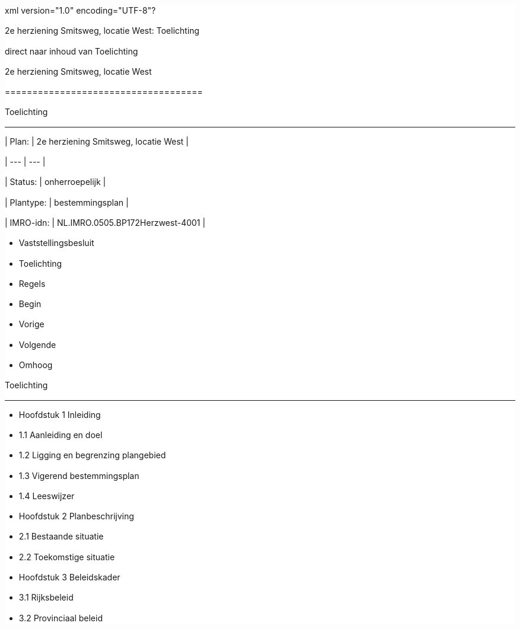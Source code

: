 xml version\="1\.0" encoding\="UTF\-8"?

2e herziening Smitsweg, locatie West: Toelichting

direct naar inhoud van Toelichting

2e herziening Smitsweg, locatie West

====================================

Toelichting

-----------

| Plan: | 2e herziening Smitsweg, locatie West |

| --- | --- |

| Status: | onherroepelijk |

| Plantype: | bestemmingsplan |

| IMRO\-idn: | NL.IMRO.0505\.BP172Herzwest\-4001 |

* Vaststellingsbesluit

* Toelichting

* Regels

* Begin

* Vorige

* Volgende

* Omhoog

Toelichting

-----------

* Hoofdstuk 1 Inleiding

+ 1\.1 Aanleiding en doel

+ 1\.2 Ligging en begrenzing plangebied

+ 1\.3 Vigerend bestemmingsplan

+ 1\.4 Leeswijzer

* Hoofdstuk 2 Planbeschrijving

+ 2\.1 Bestaande situatie

+ 2\.2 Toekomstige situatie

* Hoofdstuk 3 Beleidskader

+ 3\.1 Rijksbeleid

+ 3\.2 Provinciaal beleid
